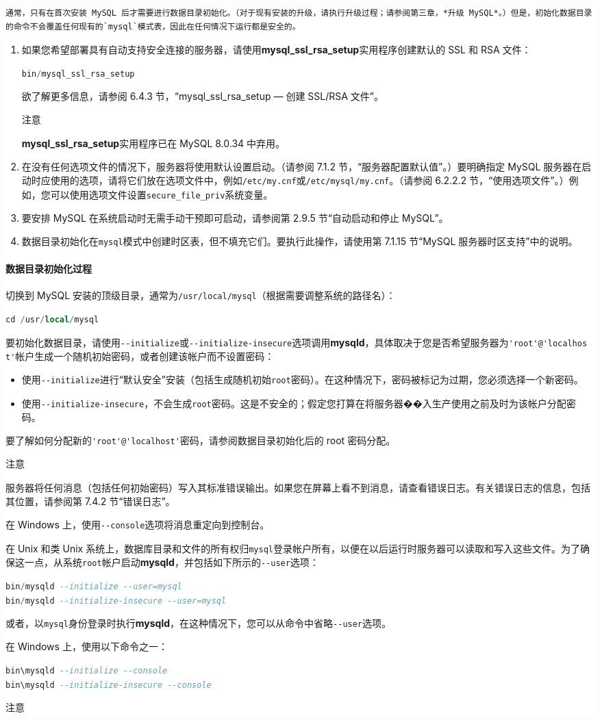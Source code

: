     通常，只有在首次安装 MySQL 后才需要进行数据目录初始化。（对于现有安装的升级，请执行升级过程；请参阅第三章，*升级 MySQL*。）但是，初始化数据目录的命令不会覆盖任何现有的`mysql`模式表，因此在任何情况下运行都是安全的。

1.  如果您希望部署具有自动支持安全连接的服务器，请使用**mysql_ssl_rsa_setup**实用程序创建默认的 SSL 和 RSA 文件：

    ```sql
    bin/mysql_ssl_rsa_setup
    ```

    欲了解更多信息，请参阅 6.4.3 节，“mysql_ssl_rsa_setup — 创建 SSL/RSA 文件”。

    注意

    **mysql_ssl_rsa_setup**实用程序已在 MySQL 8.0.34 中弃用。

1.  在没有任何选项文件的情况下，服务器将使用默认设置启动。（请参阅 7.1.2 节，“服务器配置默认值”。）要明确指定 MySQL 服务器在启动时应使用的选项，请将它们放在选项文件中，例如`/etc/my.cnf`或`/etc/mysql/my.cnf`。（请参阅 6.2.2.2 节，“使用选项文件”。）例如，您可以使用选项文件设置`secure_file_priv`系统变量。

1.  要安排 MySQL 在系统启动时无需手动干预即可启动，请参阅第 2.9.5 节“自动启动和停止 MySQL”。

1.  数据目录初始化在`mysql`模式中创建时区表，但不填充它们。要执行此操作，请使用第 7.1.15 节“MySQL 服务器时区支持”中的说明。

#### 数据目录初始化过程

切换到 MySQL 安装的顶级目录，通常为`/usr/local/mysql`（根据需要调整系统的路径名）：

```sql
cd /usr/local/mysql
```

要初始化数据目录，请使用`--initialize`或`--initialize-insecure`选项调用**mysqld**，具体取决于您是否希望服务器为`'root'@'localhost'`帐户生成一个随机初始密码，或者创建该帐户而不设置密码：

+   使用`--initialize`进行“默认安全”安装（包括生成随机初始`root`密码）。在这种情况下，密码被标记为过期，您必须选择一个新密码。

+   使用`--initialize-insecure`，不会生成`root`密码。这是不安全的；假定您打算在将服务器��入生产使用之前及时为该帐户分配密码。

要了解如何分配新的`'root'@'localhost'`密码，请参阅数据目录初始化后的 root 密码分配。

注意

服务器将任何消息（包括任何初始密码）写入其标准错误输出。如果您在屏幕上看不到消息，请查看错误日志。有关错误日志的信息，包括其位置，请参阅第 7.4.2 节“错误日志”。

在 Windows 上，使用`--console`选项将消息重定向到控制台。

在 Unix 和类 Unix 系统上，数据库目录和文件的所有权归`mysql`登录帐户所有，以便在以后运行时服务器可以读取和写入这些文件。为了确保这一点，从系统`root`帐户启动**mysqld**，并包括如下所示的`--user`选项：

```sql
bin/mysqld --initialize --user=mysql
bin/mysqld --initialize-insecure --user=mysql
```

或者，以`mysql`身份登录时执行**mysqld**，在这种情况下，您可以从命令中省略`--user`选项。

在 Windows 上，使用以下命令之一：

```sql
bin\mysqld --initialize --console
bin\mysqld --initialize-insecure --console
```

注意
